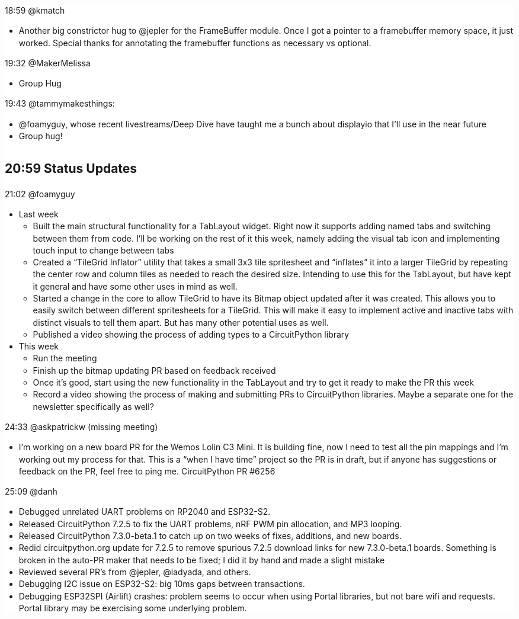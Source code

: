 
18:59 @kmatch
* Another big constrictor hug to @jepler for the FrameBuffer module. Once I got a pointer to a framebuffer memory space, it just worked. Special thanks for annotating the framebuffer functions as necessary vs optional. 


19:32 @MakerMelissa
* Group Hug


19:43 @tammymakesthings:
* @foamyguy, whose recent livestreams/Deep Dive have taught me a bunch about displayio that I’ll use in the near future
* Group hug!
## 20:59 Status Updates
21:02 @foamyguy
* Last week
   * Built the main structural functionality for a TabLayout widget. Right now it supports adding named tabs and switching between them from code. I’ll be working on the rest of it this week, namely adding the visual tab icon and implementing touch input to change between tabs
   * Created a “TileGrid Inflator” utility that takes a small 3x3 tile spritesheet and “inflates” it into a larger TileGrid by repeating the center row and column tiles as needed to reach the desired size. Intending to use this for the TabLayout, but have kept it general and have some other uses in mind as well.
   * Started a change in the core to allow TileGrid to have its Bitmap object updated after it was created. This allows you to easily switch between different spritesheets for a TileGrid. This will make it easy to implement active and inactive tabs with distinct visuals to tell them apart. But has many other potential uses as well.
   * Published a video showing the process of adding types to a CircuitPython library
* This week
   * Run the meeting
   * Finish up the bitmap updating PR based on feedback received
   * Once it’s good, start using the new functionality in the TabLayout and try to get it ready to make the PR this week
   * Record a video showing the process of making and submitting PRs to CircuitPython libraries. Maybe a separate one for the newsletter specifically as well?


24:33 @askpatrickw (missing meeting)
* I’m working on a new board PR for the Wemos Lolin C3 Mini. It is building fine, now I need to test all the pin mappings and I’m working out my process for that. This is a “when I have time” project so the PR is in draft, but if anyone has suggestions or feedback on the PR, feel free to ping me. CircuitPython PR #6256


25:09 @danh
* Debugged unrelated UART problems on RP2040 and ESP32-S2.
* Released CircuitPython 7.2.5 to fix the UART problems, nRF PWM pin allocation, and MP3 looping.
* Released CircuitPython 7.3.0-beta.1 to catch up on two weeks of fixes, additions, and new boards.
* Redid circuitpython.org update for 7.2.5 to remove spurious 7.2.5 download links for new 7.3.0-beta.1 boards. Something is broken in the auto-PR maker that needs to be fixed; I did it by hand and made a slight mistake
* Reviewed several PR’s from @jepler, @ladyada, and others.
* Debugging I2C issue on ESP32-S2: big 10ms gaps between transactions.
* Debugging ESP32SPI (Airlift) crashes: problem seems to occur when using Portal libraries, but not bare wifi and requests. Portal library may be exercising some underlying problem.
